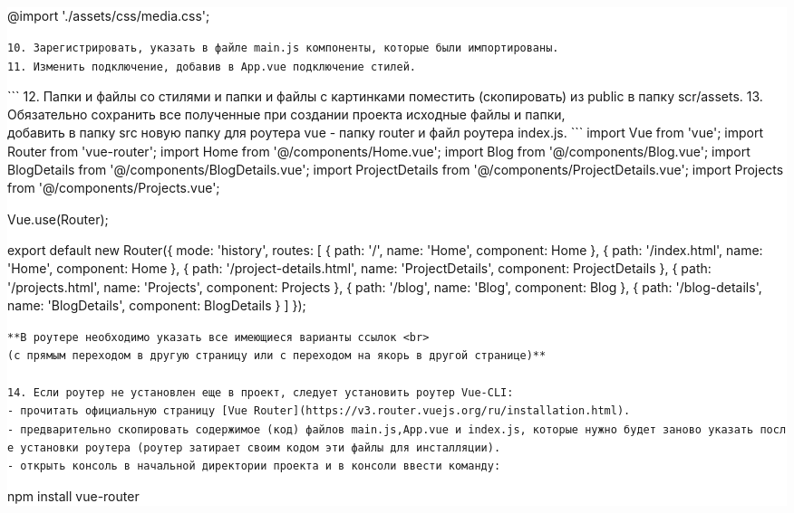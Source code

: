 @import './assets/css/media.css';
</style>

```
10. Зарегистрировать, указать в файле main.js компоненты, которые были импортированы.
11. Изменить подключение, добавив в App.vue подключение стилей.
```
<template>
  <div id="app">
    <router-view></router-view>
  </div>
</template>
<script>
export default {
  name: 'App'
};
</script>
<style>
@import './assets/css/normalise.css';
@import './assets/css/main.css';
@import './assets/css/media.css';
</style>
```
12. Папки и файлы со стилями и папки и файлы с картинками поместить (скопировать) из public в папку scr/assets.
13. Обязательно сохранить все полученные при создании проекта исходные файлы и папки, <br> 
    добавить в папку src новую папку для роутера vue - папку router и файл роутера index.js.
```
import Vue from 'vue';
import Router from 'vue-router';
import Home from '@/components/Home.vue';
import Blog from '@/components/Blog.vue';
import BlogDetails from '@/components/BlogDetails.vue';
import ProjectDetails from '@/components/ProjectDetails.vue';
import Projects from '@/components/Projects.vue';

Vue.use(Router);

export default new Router({
  mode: 'history',
  routes: [
    { path: '/', name: 'Home', component: Home },
    { path: '/index.html', name: 'Home', component: Home },
    { path: '/project-details.html', name: 'ProjectDetails', component: ProjectDetails },
    { path: '/projects.html', name: 'Projects', component: Projects },
    { path: '/blog', name: 'Blog', component: Blog },
    { path: '/blog-details', name: 'BlogDetails', component: BlogDetails }
  ]
});
```
**В роутере необходимо указать все имеющиеся варианты ссылок <br> 
(с прямым переходом в другую страницу или с переходом на якорь в другой странице)**

14. Если роутер не установлен еще в проект, следует установить роутер Vue-CLI:
- прочитать официальную страницу [Vue Router](https://v3.router.vuejs.org/ru/installation.html).
- предварительно скопировать содержимое (код) файлов main.js,App.vue и index.js, которые нужно будет заново указать после установки роутера (роутер затирает своим кодом эти файлы для инсталляции).
- открыть консоль в начальной директории проекта и в консоли ввести команду:
```
npm install vue-router
